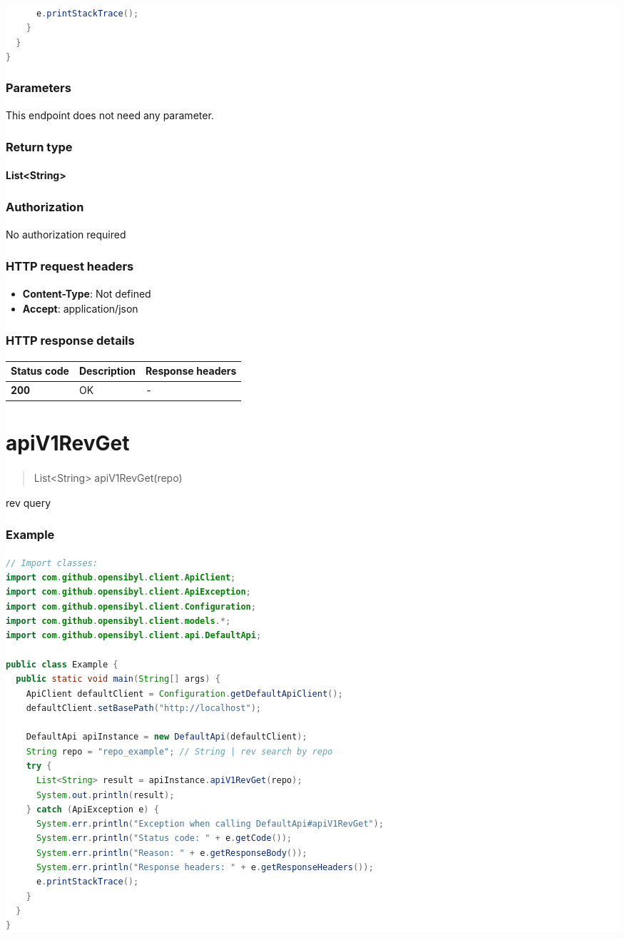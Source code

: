 ```java
      e.printStackTrace();
    }
  }
}
```

### Parameters
This endpoint does not need any parameter.

### Return type

**List&lt;String&gt;**

### Authorization

No authorization required

### HTTP request headers

 - **Content-Type**: Not defined
 - **Accept**: application/json

### HTTP response details
| Status code | Description | Response headers |
|-------------|-------------|------------------|
| **200** | OK |  -  |

<a name="apiV1RevGet"></a>
# **apiV1RevGet**
> List&lt;String&gt; apiV1RevGet(repo)

rev query

### Example
```java
// Import classes:
import com.github.opensibyl.client.ApiClient;
import com.github.opensibyl.client.ApiException;
import com.github.opensibyl.client.Configuration;
import com.github.opensibyl.client.models.*;
import com.github.opensibyl.client.api.DefaultApi;

public class Example {
  public static void main(String[] args) {
    ApiClient defaultClient = Configuration.getDefaultApiClient();
    defaultClient.setBasePath("http://localhost");

    DefaultApi apiInstance = new DefaultApi(defaultClient);
    String repo = "repo_example"; // String | rev search by repo
    try {
      List<String> result = apiInstance.apiV1RevGet(repo);
      System.out.println(result);
    } catch (ApiException e) {
      System.err.println("Exception when calling DefaultApi#apiV1RevGet");
      System.err.println("Status code: " + e.getCode());
      System.err.println("Reason: " + e.getResponseBody());
      System.err.println("Response headers: " + e.getResponseHeaders());
      e.printStackTrace();
    }
  }
}
```